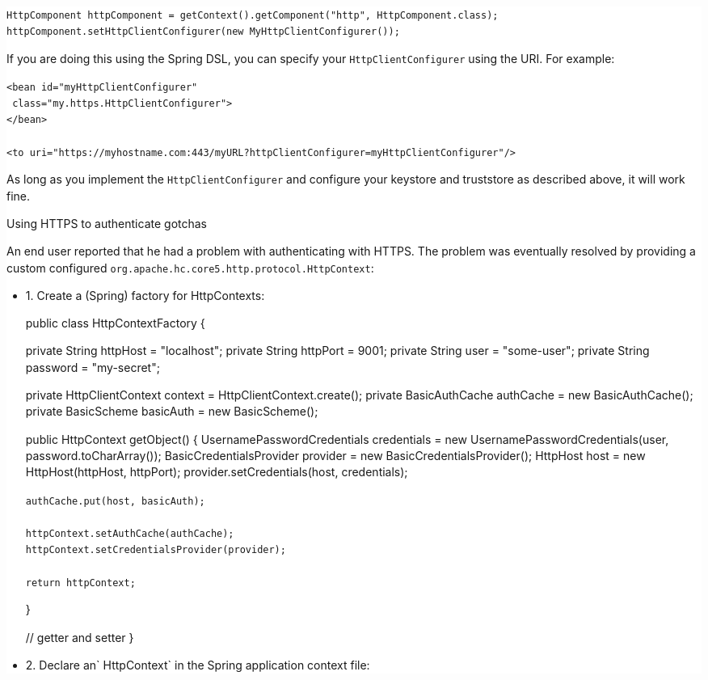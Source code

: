    HttpComponent httpComponent = getContext().getComponent("http", HttpComponent.class);
    httpComponent.setHttpClientConfigurer(new MyHttpClientConfigurer());

If you are doing this using the Spring DSL, you can specify your
`HttpClientConfigurer` using the URI. For example:

    <bean id="myHttpClientConfigurer"
     class="my.https.HttpClientConfigurer">
    </bean>
    
    <to uri="https://myhostname.com:443/myURL?httpClientConfigurer=myHttpClientConfigurer"/>

As long as you implement the `HttpClientConfigurer` and configure your
keystore and truststore as described above, it will work fine.

Using HTTPS to authenticate gotchas

An end user reported that he had a problem with authenticating with
HTTPS. The problem was eventually resolved by providing a custom
configured `org.apache.hc.core5.http.protocol.HttpContext`:

-   1\. Create a (Spring) factory for HttpContexts:



    public class HttpContextFactory {
    
      private String httpHost = "localhost";
      private String httpPort = 9001;
      private String user = "some-user";
      private String password = "my-secret";
    
      private HttpClientContext context = HttpClientContext.create();
      private BasicAuthCache authCache = new BasicAuthCache();
      private BasicScheme basicAuth = new BasicScheme();
    
      public HttpContext getObject() {
        UsernamePasswordCredentials credentials = new UsernamePasswordCredentials(user, password.toCharArray());
        BasicCredentialsProvider provider = new BasicCredentialsProvider();
        HttpHost host = new HttpHost(httpHost, httpPort);
        provider.setCredentials(host, credentials);
    
        authCache.put(host, basicAuth);
    
        httpContext.setAuthCache(authCache);
        httpContext.setCredentialsProvider(provider);
    
        return httpContext;
      }
    
      // getter and setter
    }

-   2\. Declare an\` HttpContext\` in the Spring application context
    file:



    <bean id="myHttpContext" factory-bean="httpContextFactory" factory-method="getObject"/>
